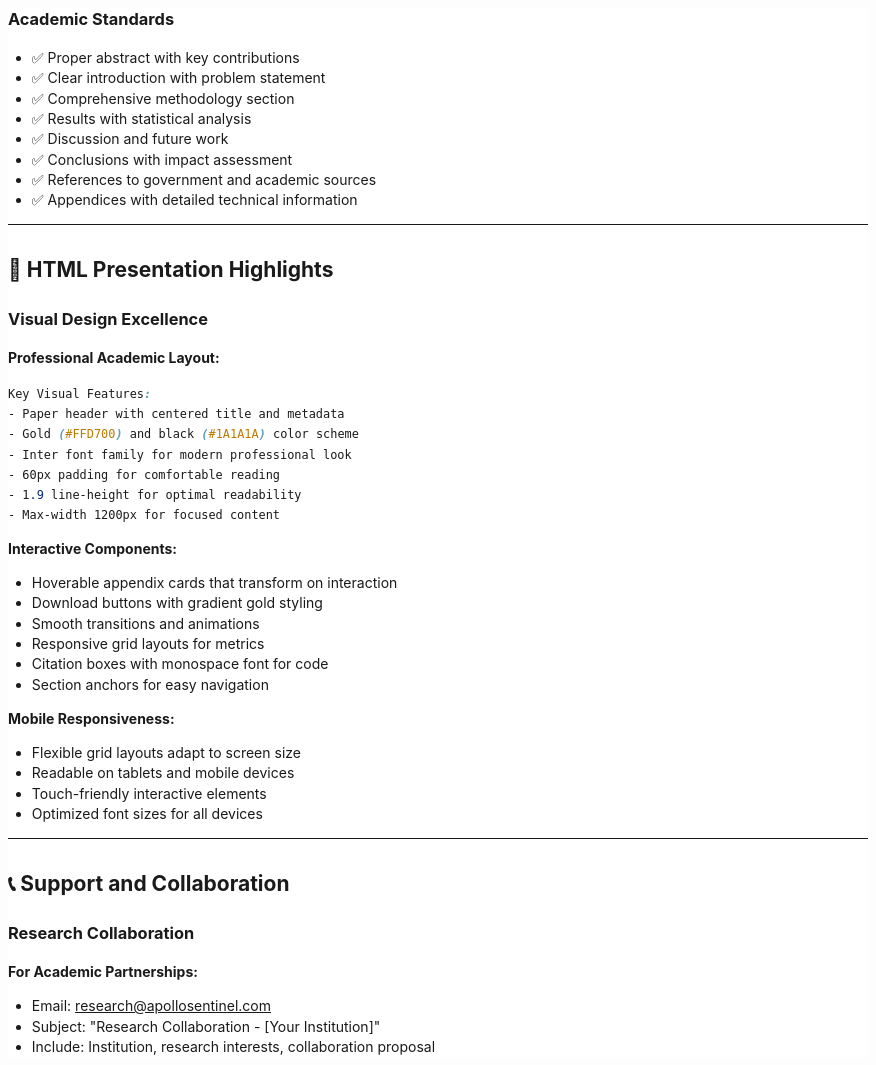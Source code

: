 ### Academic Standards

- ✅ Proper abstract with key contributions
- ✅ Clear introduction with problem statement
- ✅ Comprehensive methodology section
- ✅ Results with statistical analysis
- ✅ Discussion and future work
- ✅ Conclusions with impact assessment
- ✅ References to government and academic sources
- ✅ Appendices with detailed technical information

---

## 🎨 HTML Presentation Highlights

### Visual Design Excellence

**Professional Academic Layout:**
```css
Key Visual Features:
- Paper header with centered title and metadata
- Gold (#FFD700) and black (#1A1A1A) color scheme
- Inter font family for modern professional look
- 60px padding for comfortable reading
- 1.9 line-height for optimal readability
- Max-width 1200px for focused content
```

**Interactive Components:**
- Hoverable appendix cards that transform on interaction
- Download buttons with gradient gold styling
- Smooth transitions and animations
- Responsive grid layouts for metrics
- Citation boxes with monospace font for code
- Section anchors for easy navigation

**Mobile Responsiveness:**
- Flexible grid layouts adapt to screen size
- Readable on tablets and mobile devices
- Touch-friendly interactive elements
- Optimized font sizes for all devices

---

## 📞 Support and Collaboration

### Research Collaboration

**For Academic Partnerships:**
- Email: research@apollosentinel.com
- Subject: "Research Collaboration - [Your Institution]"
- Include: Institution, research interests, collaboration proposal
